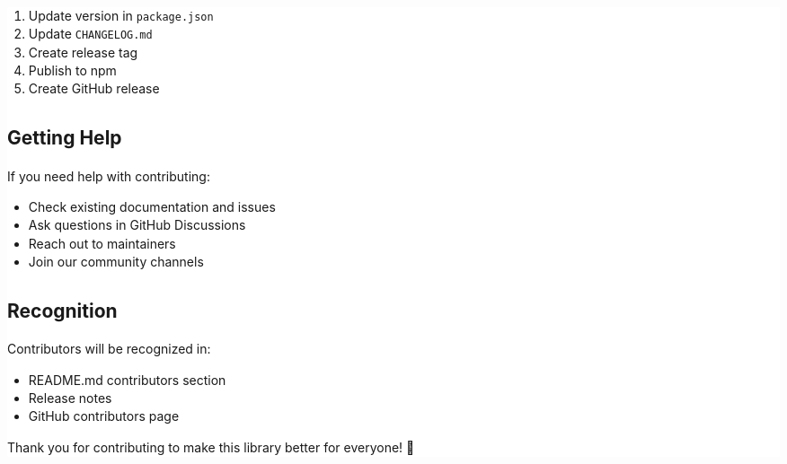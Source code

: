 1. Update version in `package.json`
2. Update `CHANGELOG.md`
3. Create release tag
4. Publish to npm
5. Create GitHub release

## Getting Help

If you need help with contributing:

- Check existing documentation and issues
- Ask questions in GitHub Discussions
- Reach out to maintainers
- Join our community channels

## Recognition

Contributors will be recognized in:

- README.md contributors section
- Release notes
- GitHub contributors page

Thank you for contributing to make this library better for everyone! 🚀